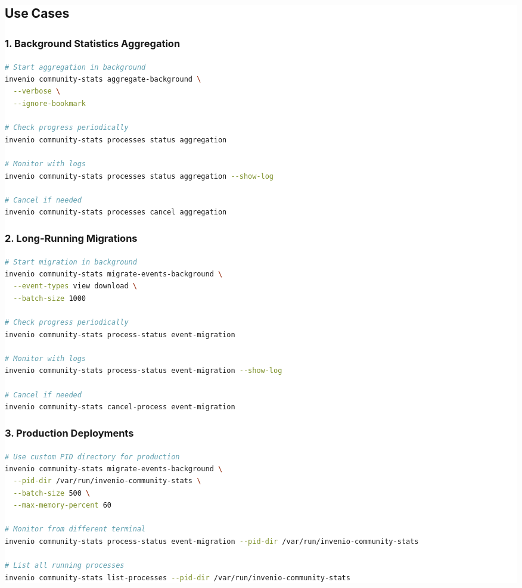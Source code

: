 ## Use Cases

### 1. Background Statistics Aggregation

```bash
# Start aggregation in background
invenio community-stats aggregate-background \
  --verbose \
  --ignore-bookmark

# Check progress periodically
invenio community-stats processes status aggregation

# Monitor with logs
invenio community-stats processes status aggregation --show-log

# Cancel if needed
invenio community-stats processes cancel aggregation
```

### 2. Long-Running Migrations

```bash
# Start migration in background
invenio community-stats migrate-events-background \
  --event-types view download \
  --batch-size 1000

# Check progress periodically
invenio community-stats process-status event-migration

# Monitor with logs
invenio community-stats process-status event-migration --show-log

# Cancel if needed
invenio community-stats cancel-process event-migration
```

### 3. Production Deployments

```bash
# Use custom PID directory for production
invenio community-stats migrate-events-background \
  --pid-dir /var/run/invenio-community-stats \
  --batch-size 500 \
  --max-memory-percent 60

# Monitor from different terminal
invenio community-stats process-status event-migration --pid-dir /var/run/invenio-community-stats

# List all running processes
invenio community-stats list-processes --pid-dir /var/run/invenio-community-stats
```
